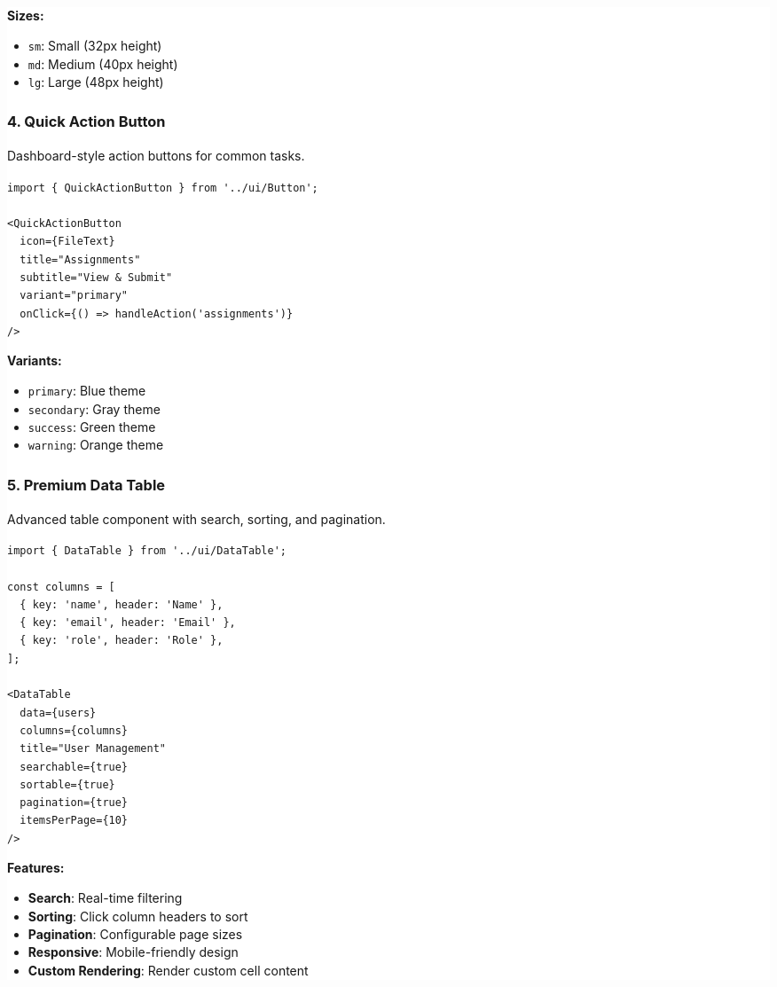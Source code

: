 **Sizes:**
- `sm`: Small (32px height)
- `md`: Medium (40px height)
- `lg`: Large (48px height)

### 4. Quick Action Button

Dashboard-style action buttons for common tasks.

```tsx
import { QuickActionButton } from '../ui/Button';

<QuickActionButton
  icon={FileText}
  title="Assignments"
  subtitle="View & Submit"
  variant="primary"
  onClick={() => handleAction('assignments')}
/>
```

**Variants:**
- `primary`: Blue theme
- `secondary`: Gray theme
- `success`: Green theme
- `warning`: Orange theme

### 5. Premium Data Table

Advanced table component with search, sorting, and pagination.

```tsx
import { DataTable } from '../ui/DataTable';

const columns = [
  { key: 'name', header: 'Name' },
  { key: 'email', header: 'Email' },
  { key: 'role', header: 'Role' },
];

<DataTable
  data={users}
  columns={columns}
  title="User Management"
  searchable={true}
  sortable={true}
  pagination={true}
  itemsPerPage={10}
/>
```

**Features:**
- **Search**: Real-time filtering
- **Sorting**: Click column headers to sort
- **Pagination**: Configurable page sizes
- **Responsive**: Mobile-friendly design
- **Custom Rendering**: Render custom cell content
